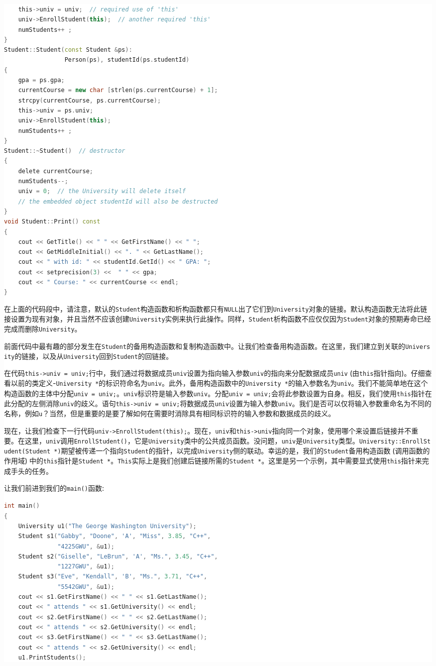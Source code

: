 ```cpp
    this->univ = univ;  // required use of 'this'
    univ->EnrollStudent(this);  // another required 'this'
    numStudents++ ;
}
Student::Student(const Student &ps): 
                 Person(ps), studentId(ps.studentId)
{
    gpa = ps.gpa;
    currentCourse = new char [strlen(ps.currentCourse) + 1];
    strcpy(currentCourse, ps.currentCourse);
    this->univ = ps.univ;    
    univ->EnrollStudent(this);
    numStudents++ ;
}
Student::~Student()  // destructor
{
    delete currentCourse;
    numStudents--;
    univ = 0;  // the University will delete itself
    // the embedded object studentId will also be destructed
}
void Student::Print() const
{
    cout << GetTitle() << " " << GetFirstName() << " ";
    cout << GetMiddleInitial() << ". " << GetLastName();
    cout << " with id: " << studentId.GetId() << " GPA: ";
    cout << setprecision(3) <<  " " << gpa;
    cout << " Course: " << currentCourse << endl;
}
```

在上面的代码段中，请注意，默认的`Student`构造函数和析构函数都只有`NULL`出了它们到`University`对象的链接。默认构造函数无法将此链接设置为现有对象，并且当然不应该创建`University`实例来执行此操作。同样，`Student`析构函数不应仅仅因为`Student`对象的预期寿命已经完成而删除`University`。

前面代码中最有趣的部分发生在`Student`的备用构造函数和复制构造函数中。让我们检查备用构造函数。在这里，我们建立到关联的`University`的链接，以及从`University`回到`Student`的回链接。

在代码`this->univ = univ;`行中，我们通过将数据成员`univ`设置为指向输入参数`univ`的指向来分配数据成员`univ` (由`this`指针指向)。仔细查看以前的类定义-`University *`的标识符命名为`univ`。此外，备用构造函数中的`University *`的输入参数名为`univ`。我们不能简单地在这个构造函数的主体中分配`univ = univ;`。`univ`标识符是输入参数`univ`。分配`univ = univ;`会将此参数设置为自身。相反，我们使用`this`指针在此分配的左侧消除`univ`的歧义。语句`this->univ = univ;`将数据成员`univ`设置为输入参数`univ`。我们是否可以仅将输入参数重命名为不同的名称，例如`u`？当然，但是重要的是要了解如何在需要时消除具有相同标识符的输入参数和数据成员的歧义。

现在，让我们检查下一行代码`univ->EnrollStudent(this);`。现在，`univ`和`this->univ`指向同一个对象，使用哪个来设置后链接并不重要。在这里，`univ`调用`EnrollStudent()`，它是`University`类中的公共成员函数。没问题，`univ`是`University`类型。`University::EnrollStudent(Student *)`期望被传递一个指向`Student`的指针，以完成`University`侧的联动。幸运的是，我们的`Student`备用构造函数 (调用函数的作用域) 中的`this`指针是`Student *`。`This`实际上是我们创建后链接所需的`Student *`。这里是另一个示例，其中需要显式使用`this`指针来完成手头的任务。

让我们前进到我们的`main()`函数:

```cpp
int main()
{
    University u1("The George Washington University");
    Student s1("Gabby", "Doone", 'A', "Miss", 3.85, "C++",
               "4225GWU", &u1);
    Student s2("Giselle", "LeBrun", 'A', "Ms.", 3.45, "C++",
               "1227GWU", &u1);
    Student s3("Eve", "Kendall", 'B', "Ms.", 3.71, "C++",
               "5542GWU", &u1);
    cout << s1.GetFirstName() << " " << s1.GetLastName();
    cout << " attends " << s1.GetUniversity() << endl;
    cout << s2.GetFirstName() << " " << s2.GetLastName();
    cout << " attends " << s2.GetUniversity() << endl;
    cout << s3.GetFirstName() << " " << s3.GetLastName();
    cout << " attends " << s2.GetUniversity() << endl;
    u1.PrintStudents();
```